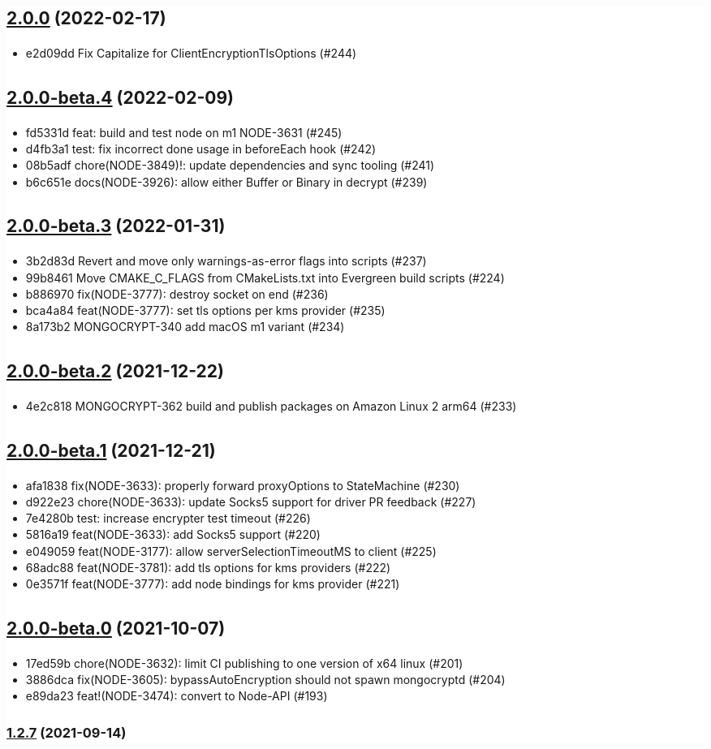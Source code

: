 ## [2.0.0](https://github.com/mongodb-js/mongodb-client-encryption/compare/v2.0.0-beta.4...v2.0.0) (2022-02-17)

* e2d09dd Fix Capitalize for ClientEncryptionTlsOptions (#244)

## [2.0.0-beta.4](https://github.com/mongodb-js/mongodb-client-encryption/compare/v2.0.0-beta.3...v2.0.0-beta.4) (2022-02-09)

* fd5331d feat: build and test node on m1 NODE-3631 (#245)
* d4fb3a1 test: fix incorrect done usage in beforeEach hook (#242)
* 08b5adf chore(NODE-3849)!: update dependencies and sync tooling (#241)
* b6c651e docs(NODE-3926): allow either Buffer or Binary in decrypt (#239)

## [2.0.0-beta.3](https://github.com/mongodb-js/mongodb-client-encryption/compare/v2.0.0-beta.0...v2.0.0-beta.3) (2022-01-31)

* 3b2d83d Revert and move only warnings-as-error flags into scripts (#237)
* 99b8461 Move CMAKE_C_FLAGS from CMakeLists.txt into Evergreen build scripts (#224)
* b886970 fix(NODE-3777): destroy socket on end (#236)
* bca4a84 feat(NODE-3777): set tls options per kms provider (#235)
* 8a173b2 MONGOCRYPT-340 add macOS m1 variant (#234)

## [2.0.0-beta.2](https://github.com/mongodb-js/mongodb-client-encryption/compare/v2.0.0-beta.0...v2.0.0-beta.2) (2021-12-22)

* 4e2c818 MONGOCRYPT-362 build and publish packages on Amazon Linux 2 arm64 (#233)

## [2.0.0-beta.1](https://github.com/mongodb-js/mongodb-client-encryption/compare/v2.0.0-beta.0...v2.0.0-beta.1) (2021-12-21)

* afa1838 fix(NODE-3633): properly forward proxyOptions to StateMachine (#230)
* d922e23 chore(NODE-3633): update Socks5 support for driver PR feedback (#227)
* 7e4280b test: increase encrypter test timeout (#226)
* 5816a19 feat(NODE-3633): add Socks5 support (#220)
* e049059 feat(NODE-3177): allow serverSelectionTimeoutMS to client (#225)
* 68adc88 feat(NODE-3781): add tls options for kms providers (#222)
* 0e3571f feat(NODE-3777): add node bindings for kms provider (#221)

## [2.0.0-beta.0](https://github.com/mongodb-js/mongodb-client-encryption/compare/v1.2.7...v2.0.0-beta.0) (2021-10-07)

* 17ed59b chore(NODE-3632): limit CI publishing to one version of x64 linux (#201)
* 3886dca fix(NODE-3605): bypassAutoEncryption should not spawn mongocryptd (#204)
* e89da23 feat!(NODE-3474): convert to Node-API (#193)

### [1.2.7](https://github.com/mongodb-js/mongodb-client-encryption/compare/v1.2.6...v1.2.7) (2021-09-14)
